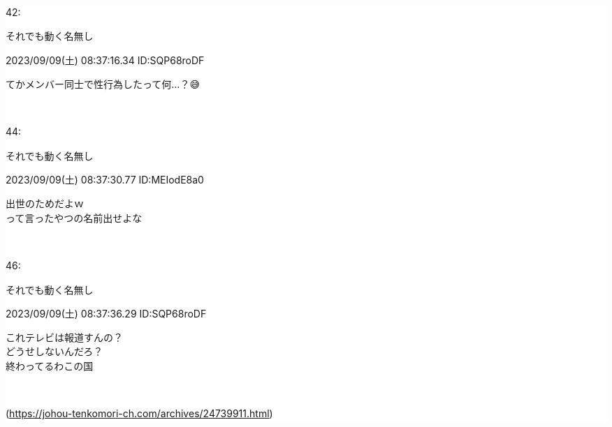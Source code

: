 <p class='t_h'>42: <p>それでも動く名無し</p> <p> 2023/09/09(土) 08:37:16.34 ID:SQP68roDF</p></p> <p class='t_b'> てかメンバー同士で性行為したって何…？😅 </p><br> <p class='t_h'>44: <p>それでも動く名無し</p> <p> 2023/09/09(土) 08:37:30.77 ID:MEIodE8a0</p></p> <p class='t_b'> 出世のためだよｗ <br> って言ったやつの名前出せよな </p><br> <p class='t_h'>46: <p>それでも動く名無し</p> <p> 2023/09/09(土) 08:37:36.29 ID:SQP68roDF</p></p> <p class='t_b'> これテレビは報道すんの？ <br> どうせしないんだろ？ <br> 終わってるわこの国 </p><br> </div>

(https://johou-tenkomori-ch.com/archives/24739911.html)
